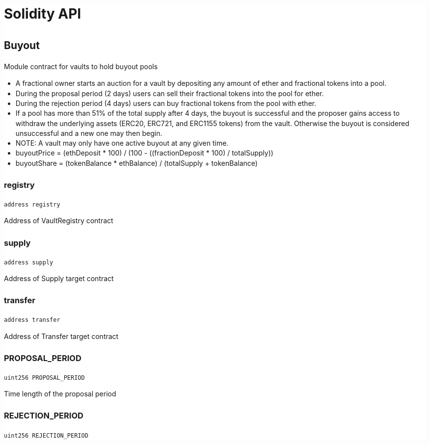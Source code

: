 # Solidity API

## Buyout

Module contract for vaults to hold buyout pools
- A fractional owner starts an auction for a vault by depositing any amount of ether and fractional tokens into a pool.
- During the proposal period (2 days) users can sell their fractional tokens into the pool for ether.
- During the rejection period (4 days) users can buy fractional tokens from the pool with ether.
- If a pool has more than 51% of the total supply after 4 days, the buyout is successful and the proposer
  gains access to withdraw the underlying assets (ERC20, ERC721, and ERC1155 tokens) from the vault.
  Otherwise the buyout is considered unsuccessful and a new one may then begin.
- NOTE: A vault may only have one active buyout at any given time.
- buyoutPrice = (ethDeposit * 100) / (100 - ((fractionDeposit * 100) / totalSupply))
- buyoutShare = (tokenBalance * ethBalance) / (totalSupply + tokenBalance)

### registry

```solidity
address registry
```

Address of VaultRegistry contract

### supply

```solidity
address supply
```

Address of Supply target contract

### transfer

```solidity
address transfer
```

Address of Transfer target contract

### PROPOSAL_PERIOD

```solidity
uint256 PROPOSAL_PERIOD
```

Time length of the proposal period

### REJECTION_PERIOD

```solidity
uint256 REJECTION_PERIOD
```
